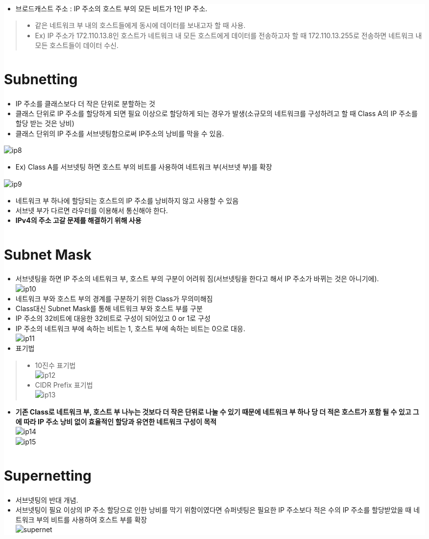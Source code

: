 * 브로드캐스트 주소 : IP 주소의 호스트 부의 모든 비트가 1인 IP 주소.  
> * 같은 네트워크 부 내의 호스트들에게 동시에 데이터를 보내고자 할 때 사용.  
> * Ex) IP 주소가 172.110.13.8인 호스트가 네트워크 내 모든 호스트에게 데이터를 전송하고자 할 때 172.110.13.255로 전송하면 네트워크 내 모든 호스트들이 데이터 수신.  

# Subnetting
* IP 주소를 클래스보다 더 작은 단위로 분할하는 것
* 클래스 단위로 IP 주소를 할당하게 되면 필요 이상으로 할당하게 되는 경우가 발생(소규모의 네트워크를 구성하려고 할 때 Class A의 IP 주소를 할당 받는 것은 낭비)
* 클래스 단위의 IP 주소를 서브넷팅함으로써 IP주소의 낭비를 막을 수 있음.  
   
![ip8](https://user-images.githubusercontent.com/57285121/116513746-02182700-a905-11eb-95eb-99e5c97be34d.png)   
   
* Ex) Class A를 서브넷팅 하면 호스트 부의 비트를 사용하여 네트워크 부(서브넷 부)를 확장  
   
![ip9](https://user-images.githubusercontent.com/57285121/116514131-8f5b7b80-a905-11eb-9232-e7b8b1cb0ee8.png)   
   
* 네트워크 부 하나에 할당되는 호스트의 IP 주소를 낭비하지 않고 사용할 수 있음
* 서브넷 부가 다르면 라우터를 이용해서 통신해야 한다.  
* **IPv4의 주소 고갈 문제를 해결하기 위해 사용**

# Subnet Mask
* 서브넷팅을 하면 IP 주소의 네트워크 부, 호스트 부의 구분이 어려워 짐(서브넷팅을 한다고 해서 IP 주소가 바뀌는 것은 아니기에).  
![ip10](https://user-images.githubusercontent.com/57285121/116516640-cd0dd380-a908-11eb-814c-9c4dad8e3d63.png)   
* 네트워크 부와 호스트 부의 경계를 구분하기 위한 Class가 무의미해짐
* Class대신 Subnet Mask를 통해 네트워크 부와 호스트 부를 구분
* IP 주소의 32비트에 대응한 32비트로 구성이 되어있고 0 or 1로 구성
* IP 주소의 네트워크 부에 속하는 비트는 1, 호스트 부에 속하는 비트는 0으로 대응.  
![ip11](https://user-images.githubusercontent.com/57285121/116517325-c0d64600-a909-11eb-85d3-c4644254647e.png)   
* 표기법
> * 10진수 표기법   
![ip12](https://user-images.githubusercontent.com/57285121/116517519-0d218600-a90a-11eb-9b25-53ca264d2707.png)   
> * CIDR Prefix 표기법   
![ip13](https://user-images.githubusercontent.com/57285121/116517683-3f32e800-a90a-11eb-8d70-6631f24a3c01.png)   
* **기존 Class로 네트워크 부, 호스트 부 나누는 것보다 더 작은 단위로 나눌 수 있기 때문에 네트워크 부 하나 당 더 적은 호스트가 포함 될 수 있고 그에 따라 IP 주소 낭비 없이 효율적인 할당과 유연한 네트워크 구성이 목적**   
![ip14](https://user-images.githubusercontent.com/57285121/116520227-65a65280-a90d-11eb-8f8b-213d202a1f36.png)   
![ip15](https://user-images.githubusercontent.com/57285121/116520321-88386b80-a90d-11eb-8207-f932aa11d0d4.png)   

# Supernetting
* 서브넷팅의 반대 개념.
* 서브넷팅이 필요 이상의 IP 주소 할당으로 인한 낭비를 막기 위함이였다면 슈퍼넷팅은 필요한 IP 주소보다 적은 수의 IP 주소를 할당받았을 때 네트워크 부의 비트를 사용하여 호스트 부를 확장   
![supernet](https://user-images.githubusercontent.com/57285121/116574097-5c86a700-a948-11eb-91ec-e6ada2149252.png)   
